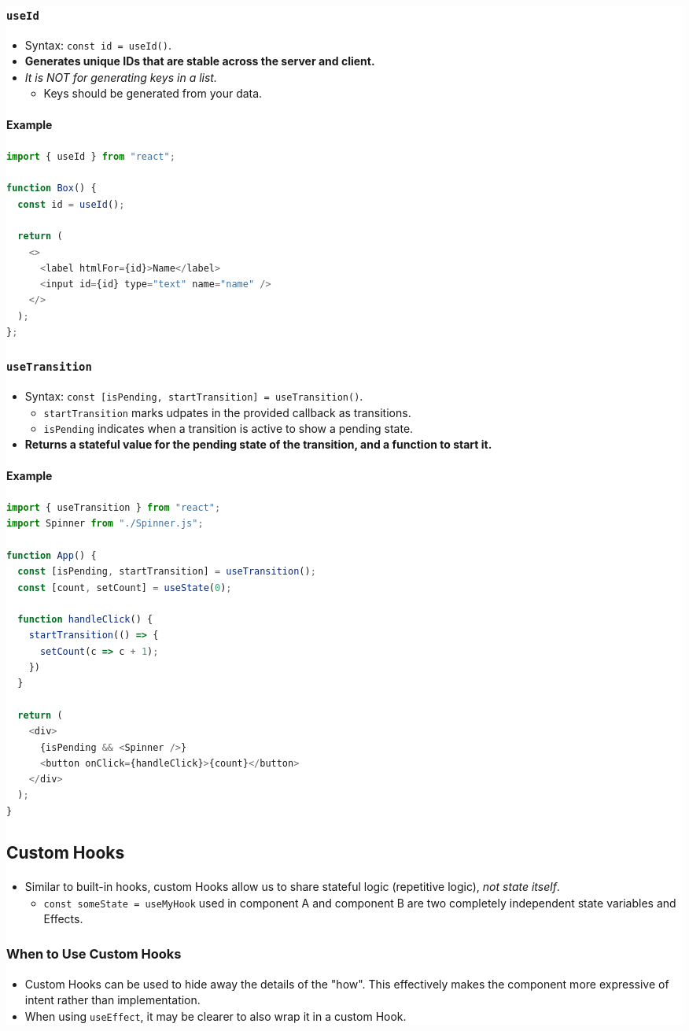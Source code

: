 ### `useId`
- Syntax: `const id = useId()`.
- **Generates unique IDs that are stable across the server and client.**
- *It is NOT for generating keys in a list.*
  - Keys should be generated from your data.
#### Example
```js
import { useId } from "react";

function Box() {
  const id = useId();
  
  return (
    <>
      <label htmlFor={id}>Name</label>
      <input id={id} type="text" name="name" />
    </>
  );
};
```
### `useTransition`
- Syntax: `const [isPending, startTransition] = useTransition()`.
  - `startTransition` marks udpates in the provided callback as transitions.
  - `isPending` indicates when a transition is active to show a pending state.
- **Returns a stateful value for the pending state of the transition, and a function to start it.**
#### Example
```js
import { useTransition } from "react";
import Spinner from "./Spinner.js";

function App() {
  const [isPending, startTransition] = useTransition();
  const [count, setCount] = useState(0);
  
  function handleClick() {
    startTransition(() => {
      setCount(c => c + 1);
    })
  }

  return (
    <div>
      {isPending && <Spinner />}
      <button onClick={handleClick}>{count}</button>
    </div>
  );
}
```

## Custom Hooks
- Similar to built-in hooks, custom Hooks allow us to share stateful logic (repetitive logic), _not state itself_.
  - `const someState = useMyHook` used in component A and component B are two completely independent state variables and Effects.
### When to Use Custom Hooks
- Custom Hooks can be used to hide away the details of the "how". This effectively makes the component more expressive of intent rather than implementation.
- When using `useEffect`, it may be clearer to also wrap it in a custom Hook.
